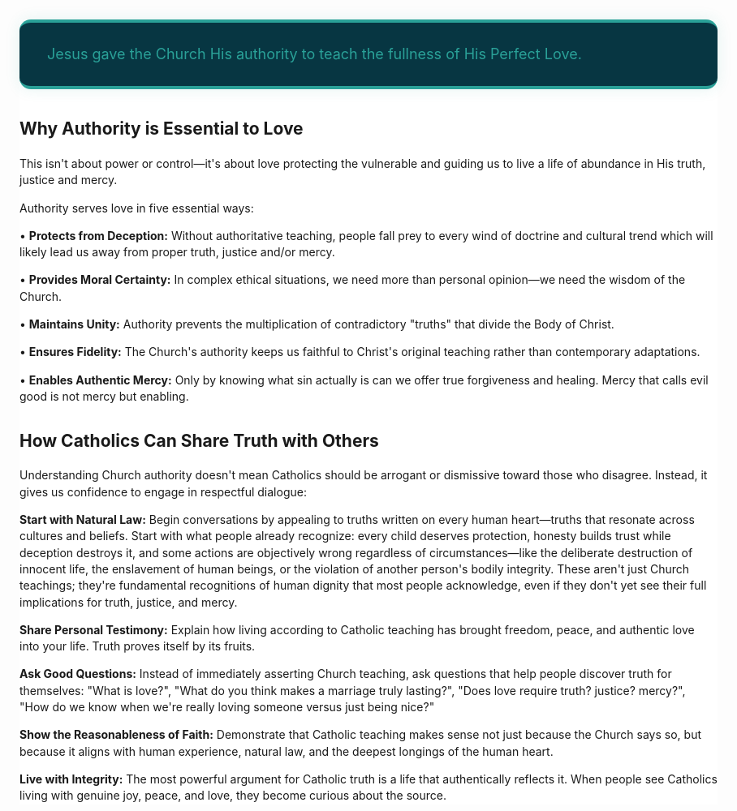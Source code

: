 <div class="callout" style="background-color: #073642; padding: 26px 34px; margin: 34px 0; border-radius: 14px; font-size: 18px; line-height: 1.45; color: #2aa198; border-top: 4px solid #2aa198; border-bottom: 4px solid #2aa198; box-shadow: 0 0 18px rgba(42, 161, 152, 0.12);">
Jesus gave the Church His authority to teach the fullness of His Perfect Love.
</div>

## Why Authority is Essential to Love

This isn't about power or control—it's about love protecting the vulnerable and guiding us to live a life of abundance in His truth, justice and mercy.

Authority serves love in five essential ways:

• **Protects from Deception:** Without authoritative teaching, people fall prey to every wind of doctrine and cultural trend which will likely lead us away from proper truth, justice and/or mercy.

• **Provides Moral Certainty:** In complex ethical situations, we need more than personal opinion—we need the wisdom of the Church.

• **Maintains Unity:** Authority prevents the multiplication of contradictory "truths" that divide the Body of Christ.

• **Ensures Fidelity:** The Church's authority keeps us faithful to Christ's original teaching rather than contemporary adaptations.

• **Enables Authentic Mercy:** Only by knowing what sin actually is can we offer true forgiveness and healing. Mercy that calls evil good is not mercy but enabling.

## How Catholics Can Share Truth with Others

Understanding Church authority doesn't mean Catholics should be arrogant or dismissive toward those who disagree. Instead, it gives us confidence to engage in respectful dialogue:

**Start with Natural Law:** Begin conversations by appealing to truths written on every human heart—truths that resonate across cultures and beliefs. Start with what people already recognize: every child deserves protection, honesty builds trust while deception destroys it, and some actions are objectively wrong regardless of circumstances—like the deliberate destruction of innocent life, the enslavement of human beings, or the violation of another person's bodily integrity. These aren't just Church teachings; they're fundamental recognitions of human dignity that most people acknowledge, even if they don't yet see their full implications for truth, justice, and mercy.

**Share Personal Testimony:** Explain how living according to Catholic teaching has brought freedom, peace, and authentic love into your life. Truth proves itself by its fruits.

**Ask Good Questions:** Instead of immediately asserting Church teaching, ask questions that help people discover truth for themselves: "What is love?", "What do you think makes a marriage truly lasting?", "Does love require truth? justice? mercy?", "How do we know when we're really loving someone versus just being nice?"

**Show the Reasonableness of Faith:** Demonstrate that Catholic teaching makes sense not just because the Church says so, but because it aligns with human experience, natural law, and the deepest longings of the human heart.

**Live with Integrity:** The most powerful argument for Catholic truth is a life that authentically reflects it. When people see Catholics living with genuine joy, peace, and love, they become curious about the source.
